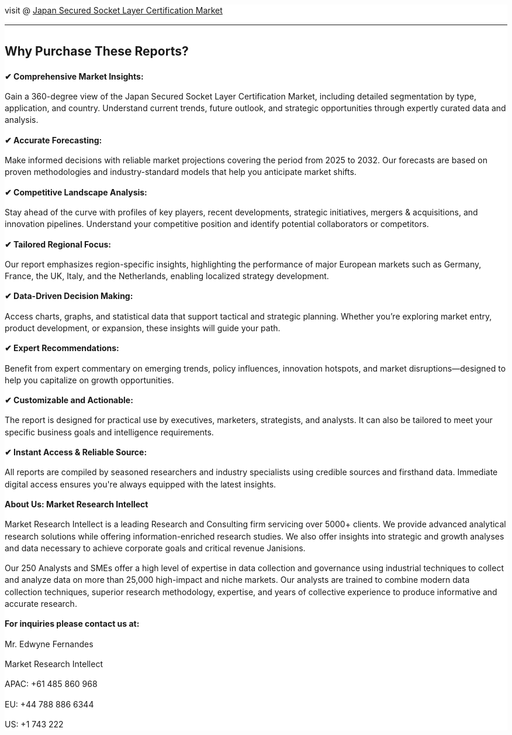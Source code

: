 visit&nbsp;@</strong>&nbsp;</span><span class="font-[700]"><a href="https://www.marketresearchintellect.com/product/global-secured-socket-layer-certification-market-size-and-forecast/?utm_source=Linkedin&utm_medium=041" target="_blank" data-tracking-control-name="article-ssr-frontend-pulse_little-text-block" data-tracking-will-navigate="" data-test-link="">Japan Secured Socket Layer Certification Market</a></span></p></blockquote><hr /><h2>Why Purchase These Reports?</h2><p><strong>✔ Comprehensive Market Insights:</strong></p><p>Gain a 360-degree view of the Japan Secured Socket Layer Certification Market, including detailed segmentation by type, application, and country. Understand current trends, future outlook, and strategic opportunities through expertly curated data and analysis.</p><p><strong>✔ Accurate Forecasting:</strong></p><p>Make informed decisions with reliable market projections covering the period from 2025 to 2032. Our forecasts are based on proven methodologies and industry-standard models that help you anticipate market shifts.</p><p><strong>✔ Competitive Landscape Analysis:</strong></p><p>Stay ahead of the curve with profiles of key players, recent developments, strategic initiatives, mergers &amp; acquisitions, and innovation pipelines. Understand your competitive position and identify potential collaborators or competitors.</p><p><strong>✔ Tailored Regional Focus:</strong></p><p>Our report emphasizes region-specific insights, highlighting the performance of major European markets such as Germany, France, the UK, Italy, and the Netherlands, enabling localized strategy development.</p><p><strong>✔ Data-Driven Decision Making:</strong></p><p>Access charts, graphs, and statistical data that support tactical and strategic planning. Whether you&rsquo;re exploring market entry, product development, or expansion, these insights will guide your path.</p><p><strong>✔ Expert Recommendations:</strong></p><p>Benefit from expert commentary on emerging trends, policy influences, innovation hotspots, and market disruptions&mdash;designed to help you capitalize on growth opportunities.</p><p><strong>✔ Customizable and Actionable:</strong></p><p>The report is designed for practical use by executives, marketers, strategists, and analysts. It can also be tailored to meet your specific business goals and intelligence requirements.</p><p><strong>✔ Instant Access &amp; Reliable Source:</strong></p><p>All reports are compiled by seasoned researchers and industry specialists using credible sources and firsthand data. Immediate digital access ensures you're always equipped with the latest insights.</p><p><strong><span class="font-[700]">About Us: Market Research Intellect</span></strong></p><p><span class="">Market Research Intellect is a leading Research and Consulting firm servicing over 5000+ clients. We provide advanced analytical research solutions while offering information-enriched research studies.&nbsp;</span>We also offer insights into strategic and growth analyses and data necessary to achieve corporate goals and critical revenue Janisions.</p><p><span class="">Our 250 Analysts and SMEs offer a high level of expertise in data collection and governance using industrial techniques to collect and analyze data on more than 25,000 high-impact and niche markets. Our analysts are trained to combine modern data collection techniques, superior research methodology, expertise, and years of collective experience to produce informative and accurate research.</span></p><p><strong>For inquiries please contact us at:</strong></p><p>Mr. Edwyne Fernandes</p><p>Market Research Intellect</p><p>APAC: +61 485 860 968</p><p>EU: +44 788 886 6344</p><p>US: +1 743 222